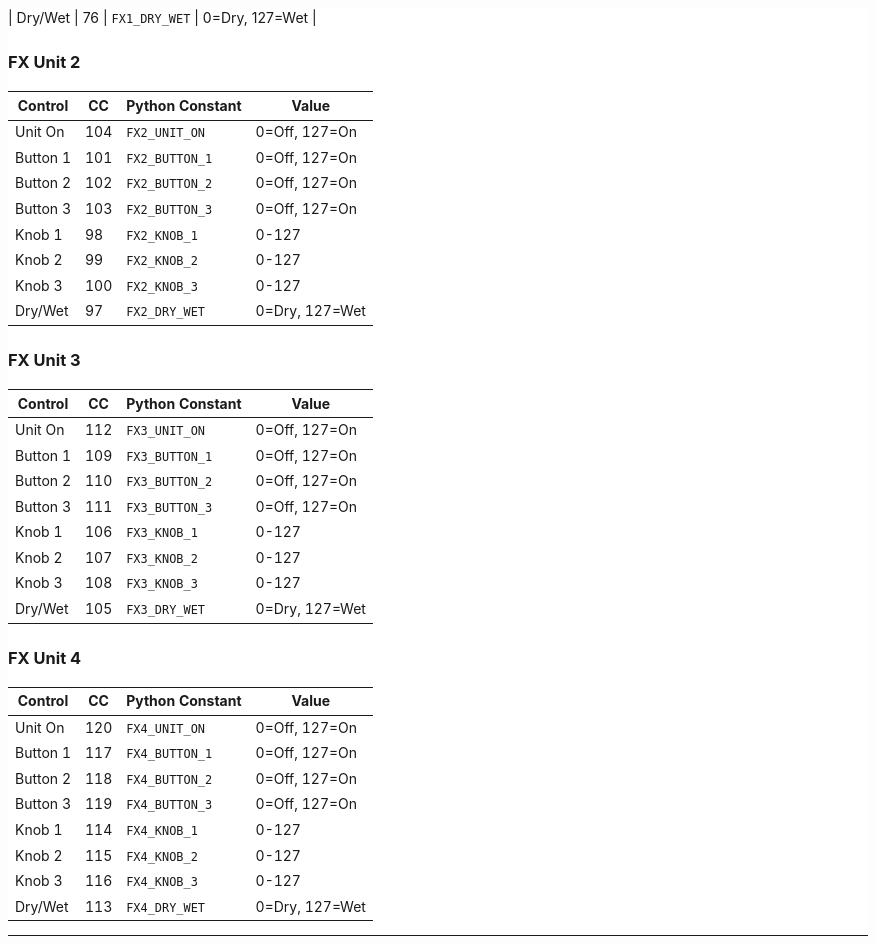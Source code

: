| Dry/Wet | 76 | `FX1_DRY_WET` | 0=Dry, 127=Wet |

### FX Unit 2

| Control | CC | Python Constant | Value |
|---------|----|----|-------|
| Unit On | 104 | `FX2_UNIT_ON` | 0=Off, 127=On |
| Button 1 | 101 | `FX2_BUTTON_1` | 0=Off, 127=On |
| Button 2 | 102 | `FX2_BUTTON_2` | 0=Off, 127=On |
| Button 3 | 103 | `FX2_BUTTON_3` | 0=Off, 127=On |
| Knob 1 | 98 | `FX2_KNOB_1` | 0-127 |
| Knob 2 | 99 | `FX2_KNOB_2` | 0-127 |
| Knob 3 | 100 | `FX2_KNOB_3` | 0-127 |
| Dry/Wet | 97 | `FX2_DRY_WET` | 0=Dry, 127=Wet |

### FX Unit 3

| Control | CC | Python Constant | Value |
|---------|----|----|-------|
| Unit On | 112 | `FX3_UNIT_ON` | 0=Off, 127=On |
| Button 1 | 109 | `FX3_BUTTON_1` | 0=Off, 127=On |
| Button 2 | 110 | `FX3_BUTTON_2` | 0=Off, 127=On |
| Button 3 | 111 | `FX3_BUTTON_3` | 0=Off, 127=On |
| Knob 1 | 106 | `FX3_KNOB_1` | 0-127 |
| Knob 2 | 107 | `FX3_KNOB_2` | 0-127 |
| Knob 3 | 108 | `FX3_KNOB_3` | 0-127 |
| Dry/Wet | 105 | `FX3_DRY_WET` | 0=Dry, 127=Wet |

### FX Unit 4

| Control | CC | Python Constant | Value |
|---------|----|----|-------|
| Unit On | 120 | `FX4_UNIT_ON` | 0=Off, 127=On |
| Button 1 | 117 | `FX4_BUTTON_1` | 0=Off, 127=On |
| Button 2 | 118 | `FX4_BUTTON_2` | 0=Off, 127=On |
| Button 3 | 119 | `FX4_BUTTON_3` | 0=Off, 127=On |
| Knob 1 | 114 | `FX4_KNOB_1` | 0-127 |
| Knob 2 | 115 | `FX4_KNOB_2` | 0-127 |
| Knob 3 | 116 | `FX4_KNOB_3` | 0-127 |
| Dry/Wet | 113 | `FX4_DRY_WET` | 0=Dry, 127=Wet |

---